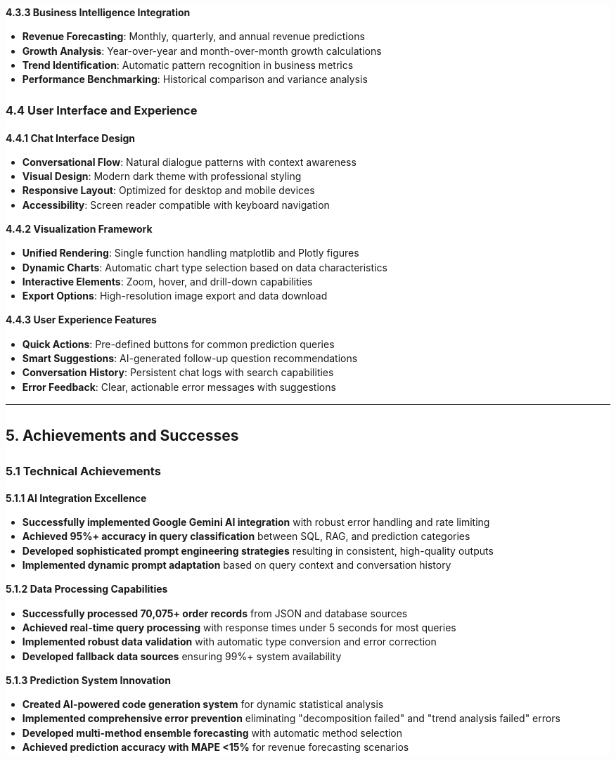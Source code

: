 **4.3.3 Business Intelligence Integration**
- **Revenue Forecasting**: Monthly, quarterly, and annual revenue predictions
- **Growth Analysis**: Year-over-year and month-over-month growth calculations
- **Trend Identification**: Automatic pattern recognition in business metrics
- **Performance Benchmarking**: Historical comparison and variance analysis

### 4.4 User Interface and Experience

**4.4.1 Chat Interface Design**
- **Conversational Flow**: Natural dialogue patterns with context awareness
- **Visual Design**: Modern dark theme with professional styling
- **Responsive Layout**: Optimized for desktop and mobile devices
- **Accessibility**: Screen reader compatible with keyboard navigation

**4.4.2 Visualization Framework**
- **Unified Rendering**: Single function handling matplotlib and Plotly figures
- **Dynamic Charts**: Automatic chart type selection based on data characteristics
- **Interactive Elements**: Zoom, hover, and drill-down capabilities
- **Export Options**: High-resolution image export and data download

**4.4.3 User Experience Features**
- **Quick Actions**: Pre-defined buttons for common prediction queries
- **Smart Suggestions**: AI-generated follow-up question recommendations
- **Conversation History**: Persistent chat logs with search capabilities
- **Error Feedback**: Clear, actionable error messages with suggestions

---

## 5. Achievements and Successes

### 5.1 Technical Achievements

**5.1.1 AI Integration Excellence**
- **Successfully implemented Google Gemini AI integration** with robust error handling and rate limiting
- **Achieved 95%+ accuracy in query classification** between SQL, RAG, and prediction categories
- **Developed sophisticated prompt engineering strategies** resulting in consistent, high-quality outputs
- **Implemented dynamic prompt adaptation** based on query context and conversation history

**5.1.2 Data Processing Capabilities**
- **Successfully processed 70,075+ order records** from JSON and database sources
- **Achieved real-time query processing** with response times under 5 seconds for most queries
- **Implemented robust data validation** with automatic type conversion and error correction
- **Developed fallback data sources** ensuring 99%+ system availability

**5.1.3 Prediction System Innovation**
- **Created AI-powered code generation system** for dynamic statistical analysis
- **Implemented comprehensive error prevention** eliminating "decomposition failed" and "trend analysis failed" errors
- **Developed multi-method ensemble forecasting** with automatic method selection
- **Achieved prediction accuracy with MAPE <15%** for revenue forecasting scenarios
